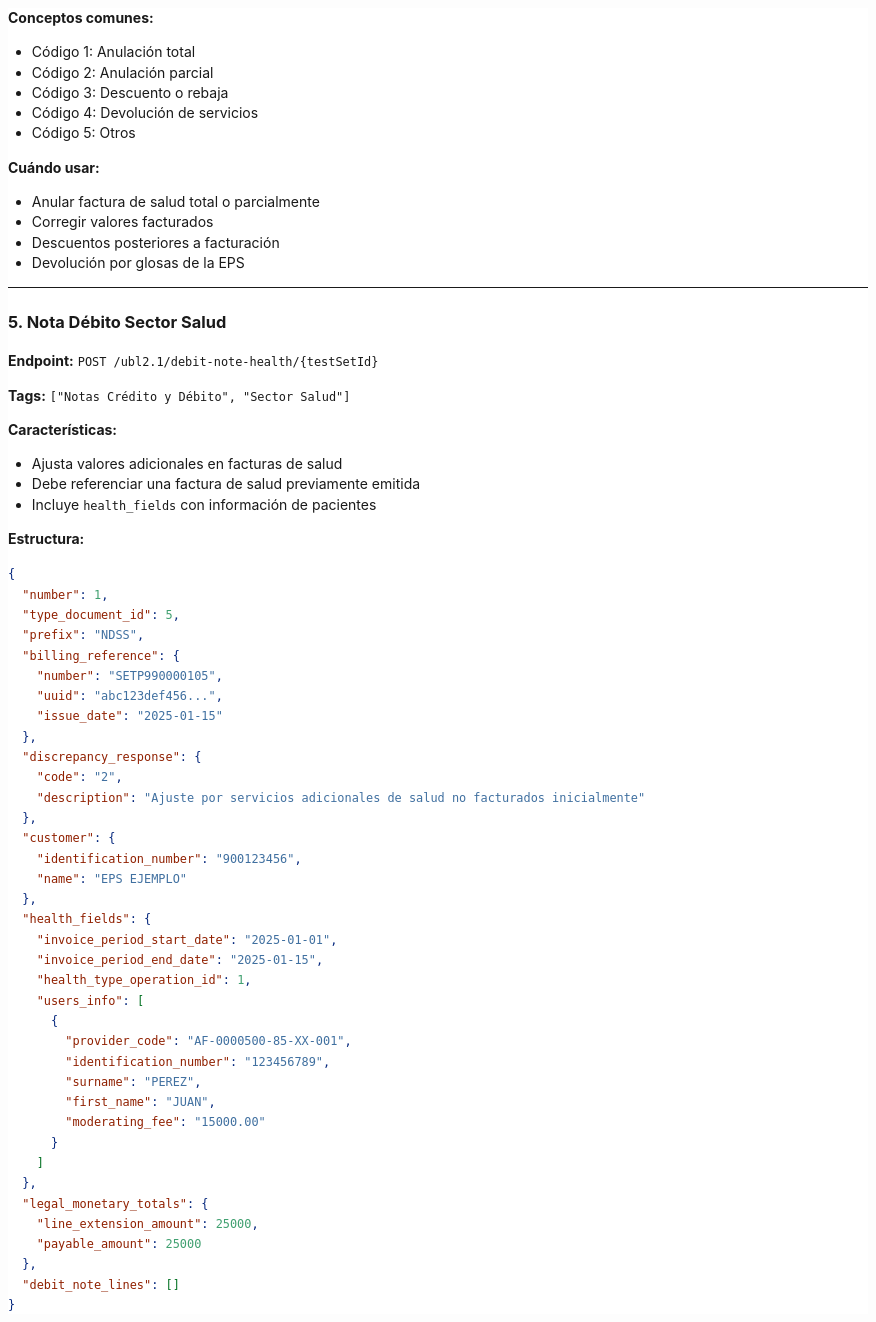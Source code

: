 **Conceptos comunes:**
- Código 1: Anulación total
- Código 2: Anulación parcial
- Código 3: Descuento o rebaja
- Código 4: Devolución de servicios
- Código 5: Otros

**Cuándo usar:**
- Anular factura de salud total o parcialmente
- Corregir valores facturados
- Descuentos posteriores a facturación
- Devolución por glosas de la EPS

---

### 5. Nota Débito Sector Salud

**Endpoint:** `POST /ubl2.1/debit-note-health/{testSetId}`

**Tags:** `["Notas Crédito y Débito", "Sector Salud"]`

**Características:**
- Ajusta valores adicionales en facturas de salud
- Debe referenciar una factura de salud previamente emitida
- Incluye `health_fields` con información de pacientes

**Estructura:**
```json
{
  "number": 1,
  "type_document_id": 5,
  "prefix": "NDSS",
  "billing_reference": {
    "number": "SETP990000105",
    "uuid": "abc123def456...",
    "issue_date": "2025-01-15"
  },
  "discrepancy_response": {
    "code": "2",
    "description": "Ajuste por servicios adicionales de salud no facturados inicialmente"
  },
  "customer": {
    "identification_number": "900123456",
    "name": "EPS EJEMPLO"
  },
  "health_fields": {
    "invoice_period_start_date": "2025-01-01",
    "invoice_period_end_date": "2025-01-15",
    "health_type_operation_id": 1,
    "users_info": [
      {
        "provider_code": "AF-0000500-85-XX-001",
        "identification_number": "123456789",
        "surname": "PEREZ",
        "first_name": "JUAN",
        "moderating_fee": "15000.00"
      }
    ]
  },
  "legal_monetary_totals": {
    "line_extension_amount": 25000,
    "payable_amount": 25000
  },
  "debit_note_lines": []
}
```
